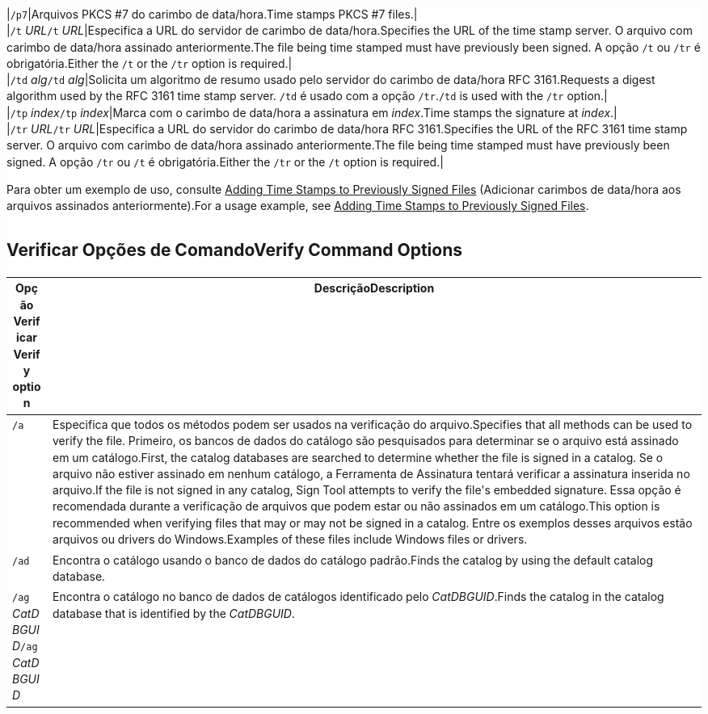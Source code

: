 |`/p7`|<span data-ttu-id="33786-234">Arquivos PKCS #7 do carimbo de data/hora.</span><span class="sxs-lookup"><span data-stu-id="33786-234">Time stamps PKCS #7 files.</span></span>|  
|<span data-ttu-id="33786-235">`/t`  *URL*</span><span class="sxs-lookup"><span data-stu-id="33786-235">`/t`  *URL*</span></span>|<span data-ttu-id="33786-236">Especifica a URL do servidor de carimbo de data/hora.</span><span class="sxs-lookup"><span data-stu-id="33786-236">Specifies the URL of the time stamp server.</span></span> <span data-ttu-id="33786-237">O arquivo com carimbo de data/hora assinado anteriormente.</span><span class="sxs-lookup"><span data-stu-id="33786-237">The file being time stamped must have previously been signed.</span></span> <span data-ttu-id="33786-238">A opção `/t` ou `/tr` é obrigatória.</span><span class="sxs-lookup"><span data-stu-id="33786-238">Either the `/t` or the `/tr` option is required.</span></span>|  
|<span data-ttu-id="33786-239">`/td`  *alg*</span><span class="sxs-lookup"><span data-stu-id="33786-239">`/td`  *alg*</span></span>|<span data-ttu-id="33786-240">Solicita um algoritmo de resumo usado pelo servidor do carimbo de data/hora RFC 3161.</span><span class="sxs-lookup"><span data-stu-id="33786-240">Requests a digest algorithm used by the RFC 3161 time stamp server.</span></span> <span data-ttu-id="33786-241">`/td` é usado com a opção `/tr`.</span><span class="sxs-lookup"><span data-stu-id="33786-241">`/td` is used with the `/tr` option.</span></span>|  
|<span data-ttu-id="33786-242">`/tp` *index*</span><span class="sxs-lookup"><span data-stu-id="33786-242">`/tp` *index*</span></span>|<span data-ttu-id="33786-243">Marca com o carimbo de data/hora a assinatura em *index*.</span><span class="sxs-lookup"><span data-stu-id="33786-243">Time stamps the signature at *index*.</span></span>|  
|<span data-ttu-id="33786-244">`/tr`  *URL*</span><span class="sxs-lookup"><span data-stu-id="33786-244">`/tr`  *URL*</span></span>|<span data-ttu-id="33786-245">Especifica a URL do servidor do carimbo de data/hora RFC 3161.</span><span class="sxs-lookup"><span data-stu-id="33786-245">Specifies the URL of the RFC 3161 time stamp server.</span></span> <span data-ttu-id="33786-246">O arquivo com carimbo de data/hora assinado anteriormente.</span><span class="sxs-lookup"><span data-stu-id="33786-246">The file being time stamped must have previously been signed.</span></span> <span data-ttu-id="33786-247">A opção `/tr` ou `/t` é obrigatória.</span><span class="sxs-lookup"><span data-stu-id="33786-247">Either the `/tr` or the `/t` option is required.</span></span>|  
  
 <span data-ttu-id="33786-248">Para obter um exemplo de uso, consulte [Adding Time Stamps to Previously Signed Files](/windows/desktop/SecCrypto/adding-time-stamps-to-previously-signed-files) (Adicionar carimbos de data/hora aos arquivos assinados anteriormente).</span><span class="sxs-lookup"><span data-stu-id="33786-248">For a usage example, see [Adding Time Stamps to Previously Signed Files](/windows/desktop/SecCrypto/adding-time-stamps-to-previously-signed-files).</span></span>  
  
<a name="Verify"></a>   
## <a name="verify-command-options"></a><span data-ttu-id="33786-249">Verificar Opções de Comando</span><span class="sxs-lookup"><span data-stu-id="33786-249">Verify Command Options</span></span>  
  
|<span data-ttu-id="33786-250">Opção Verificar</span><span class="sxs-lookup"><span data-stu-id="33786-250">Verify option</span></span>|<span data-ttu-id="33786-251">Descrição</span><span class="sxs-lookup"><span data-stu-id="33786-251">Description</span></span>|  
|-------------------|-----------------|  
|`/a`|<span data-ttu-id="33786-252">Especifica que todos os métodos podem ser usados na verificação do arquivo.</span><span class="sxs-lookup"><span data-stu-id="33786-252">Specifies that all methods can be used to verify the file.</span></span> <span data-ttu-id="33786-253">Primeiro, os bancos de dados do catálogo são pesquisados para determinar se o arquivo está assinado em um catálogo.</span><span class="sxs-lookup"><span data-stu-id="33786-253">First, the catalog databases are searched to determine whether the file is signed in a catalog.</span></span> <span data-ttu-id="33786-254">Se o arquivo não estiver assinado em nenhum catálogo, a Ferramenta de Assinatura tentará verificar a assinatura inserida no arquivo.</span><span class="sxs-lookup"><span data-stu-id="33786-254">If the file is not signed in any catalog, Sign Tool attempts to verify the file's embedded signature.</span></span> <span data-ttu-id="33786-255">Essa opção é recomendada durante a verificação de arquivos que podem estar ou não assinados em um catálogo.</span><span class="sxs-lookup"><span data-stu-id="33786-255">This option is recommended when verifying files that may or may not be signed in a catalog.</span></span> <span data-ttu-id="33786-256">Entre os exemplos desses arquivos estão arquivos ou drivers do Windows.</span><span class="sxs-lookup"><span data-stu-id="33786-256">Examples of these files include Windows files or drivers.</span></span>|  
|`/ad`|<span data-ttu-id="33786-257">Encontra o catálogo usando o banco de dados do catálogo padrão.</span><span class="sxs-lookup"><span data-stu-id="33786-257">Finds the catalog by using the default catalog database.</span></span>|  
|<span data-ttu-id="33786-258">`/ag` *CatDBGUID*</span><span class="sxs-lookup"><span data-stu-id="33786-258">`/ag` *CatDBGUID*</span></span>|<span data-ttu-id="33786-259">Encontra o catálogo no banco de dados de catálogos identificado pelo *CatDBGUID*.</span><span class="sxs-lookup"><span data-stu-id="33786-259">Finds the catalog in the catalog database that is identified by the *CatDBGUID*.</span></span>|  